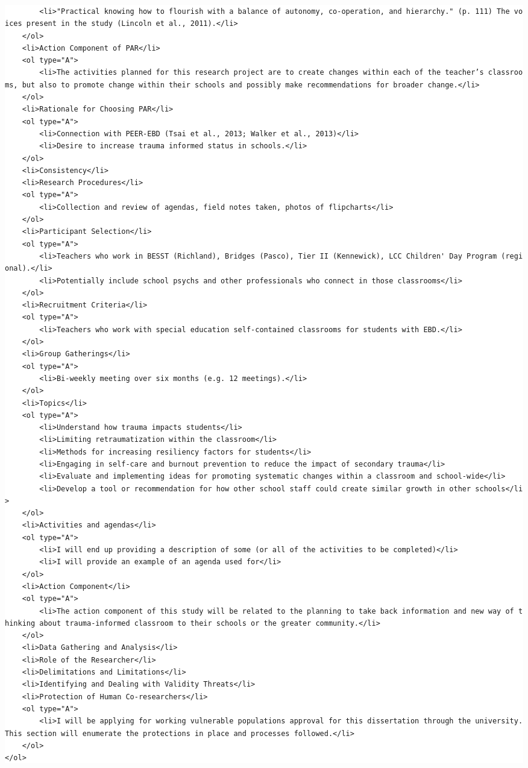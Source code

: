 			<li>"Practical knowing how to flourish with a balance of autonomy, co-operation, and hierarchy." (p. 111) The voices present in the study (Lincoln et al., 2011).</li>
		</ol>
		<li>Action Component of PAR</li>
		<ol type="A">
			<li>The activities planned for this research project are to create changes within each of the teacher’s classrooms, but also to promote change within their schools and possibly make recommendations for broader change.</li>
		</ol>
		<li>Rationale for Choosing PAR</li>
		<ol type="A">
			<li>Connection with PEER-EBD (Tsai et al., 2013; Walker et al., 2013)</li>
			<li>Desire to increase trauma informed status in schools.</li>
		</ol>
		<li>Consistency</li>
		<li>Research Procedures</li>
		<ol type="A">
			<li>Collection and review of agendas, field notes taken, photos of flipcharts</li>
		</ol>
		<li>Participant Selection</li>
		<ol type="A">
			<li>Teachers who work in BESST (Richland), Bridges (Pasco), Tier II (Kennewick), LCC Children' Day Program (regional).</li>
			<li>Potentially include school psychs and other professionals who connect in those classrooms</li>
		</ol>
		<li>Recruitment Criteria</li>
		<ol type="A">
			<li>Teachers who work with special education self-contained classrooms for students with EBD.</li>
		</ol>
		<li>Group Gatherings</li>
		<ol type="A">
			<li>Bi-weekly meeting over six months (e.g. 12 meetings).</li>
		</ol>
		<li>Topics</li>
		<ol type="A">
			<li>Understand how trauma impacts students</li>
			<li>Limiting retraumatization within the classroom</li>
			<li>Methods for increasing resiliency factors for students</li>
			<li>Engaging in self-care and burnout prevention to reduce the impact of secondary trauma</li>
			<li>Evaluate and implementing ideas for promoting systematic changes within a classroom and school-wide</li>
			<li>Develop a tool or recommendation for how other school staff could create similar growth in other schools</li>
		</ol>
		<li>Activities and agendas</li>
		<ol type="A">
			<li>I will end up providing a description of some (or all of the activities to be completed)</li>
			<li>I will provide an example of an agenda used for</li>
		</ol>
		<li>Action Component</li>
		<ol type="A">
			<li>The action component of this study will be related to the planning to take back information and new way of thinking about trauma-informed classroom to their schools or the greater community.</li>
		</ol>
		<li>Data Gathering and Analysis</li>
		<li>Role of the Researcher</li>
		<li>Delimitations and Limitations</li>
		<li>Identifying and Dealing with Validity Threats</li>
		<li>Protection of Human Co-researchers</li>
		<ol type="A">
			<li>I will be applying for working vulnerable populations approval for this dissertation through the university. This section will enumerate the protections in place and processes followed.</li>
		</ol>
	</ol>